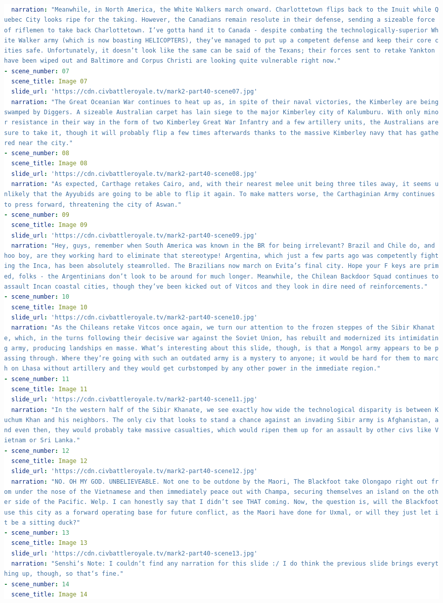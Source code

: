```yaml
  narration: "Meanwhile, in North America, the White Walkers march onward. Charlottetown flips back to the Inuit while Quebec City looks ripe for the taking. However, the Canadians remain resolute in their defense, sending a sizeable force of riflemen to take back Charlottetown. I’ve gotta hand it to Canada - despite combating the technologically-superior White Walker army (which is now boasting HELICOPTERS), they’ve managed to put up a competent defense and keep their core cities safe. Unfortunately, it doesn’t look like the same can be said of the Texans; their forces sent to retake Yankton have been wiped out and Baltimore and Corpus Christi are looking quite vulnerable right now."
- scene_number: 07
  scene_title: Image 07
  slide_url: 'https://cdn.civbattleroyale.tv/mark2-part40-scene07.jpg'
  narration: "The Great Oceanian War continues to heat up as, in spite of their naval victories, the Kimberley are being swamped by Diggers. A sizeable Australian carpet has lain siege to the major Kimberley city of Kalumburu. With only minor resistance in their way in the form of two Kimberley Great War Infantry and a few artillery units, the Australians are sure to take it, though it will probably flip a few times afterwards thanks to the massive Kimberley navy that has gathered near the city."
- scene_number: 08
  scene_title: Image 08
  slide_url: 'https://cdn.civbattleroyale.tv/mark2-part40-scene08.jpg'
  narration: "As expected, Carthage retakes Cairo, and, with their nearest melee unit being three tiles away, it seems unlikely that the Ayyubids are going to be able to flip it again. To make matters worse, the Carthaginian Army continues to press forward, threatening the city of Aswan."
- scene_number: 09
  scene_title: Image 09
  slide_url: 'https://cdn.civbattleroyale.tv/mark2-part40-scene09.jpg'
  narration: "Hey, guys, remember when South America was known in the BR for being irrelevant? Brazil and Chile do, and hoo boy, are they working hard to eliminate that stereotype! Argentina, which just a few parts ago was competently fighting the Inca, has been absolutely steamrolled. The Brazilians now march on Evita’s final city. Hope your F keys are primed, folks - the Argentinians don’t look to be around for much longer. Meanwhile, the Chilean Backdoor Squad continues to assault Incan coastal cities, though they’ve been kicked out of Vitcos and they look in dire need of reinforcements."
- scene_number: 10
  scene_title: Image 10
  slide_url: 'https://cdn.civbattleroyale.tv/mark2-part40-scene10.jpg'
  narration: "As the Chileans retake Vitcos once again, we turn our attention to the frozen steppes of the Sibir Khanate, which, in the turns following their decisive war against the Soviet Union, has rebuilt and modernized its intimidating army, producing landships en masse. What’s interesting about this slide, though, is that a Mongol army appears to be passing through. Where they’re going with such an outdated army is a mystery to anyone; it would be hard for them to march on Lhasa without artillery and they would get curbstomped by any other power in the immediate region."
- scene_number: 11
  scene_title: Image 11
  slide_url: 'https://cdn.civbattleroyale.tv/mark2-part40-scene11.jpg'
  narration: "In the western half of the Sibir Khanate, we see exactly how wide the technological disparity is between Kuchum Khan and his neighbors. The only civ that looks to stand a chance against an invading Sibir army is Afghanistan, and even then, they would probably take massive casualties, which would ripen them up for an assault by other civs like Vietnam or Sri Lanka."
- scene_number: 12
  scene_title: Image 12
  slide_url: 'https://cdn.civbattleroyale.tv/mark2-part40-scene12.jpg'
  narration: "NO. OH MY GOD. UNBELIEVEABLE. Not one to be outdone by the Maori, The Blackfoot take Olongapo right out from under the nose of the Vietnamese and then immediately peace out with Champa, securing themselves an island on the other side of the Pacific. Welp. I can honestly say that I didn’t see THAT coming. Now, the question is, will the Blackfoot use this city as a forward operating base for future conflict, as the Maori have done for Uxmal, or will they just let it be a sitting duck?"
- scene_number: 13
  scene_title: Image 13
  slide_url: 'https://cdn.civbattleroyale.tv/mark2-part40-scene13.jpg'
  narration: "Senshi‘s Note: I couldn‘t find any narration for this slide :/ I do think the previous slide brings everything up, though, so that‘s fine."
- scene_number: 14
  scene_title: Image 14
```